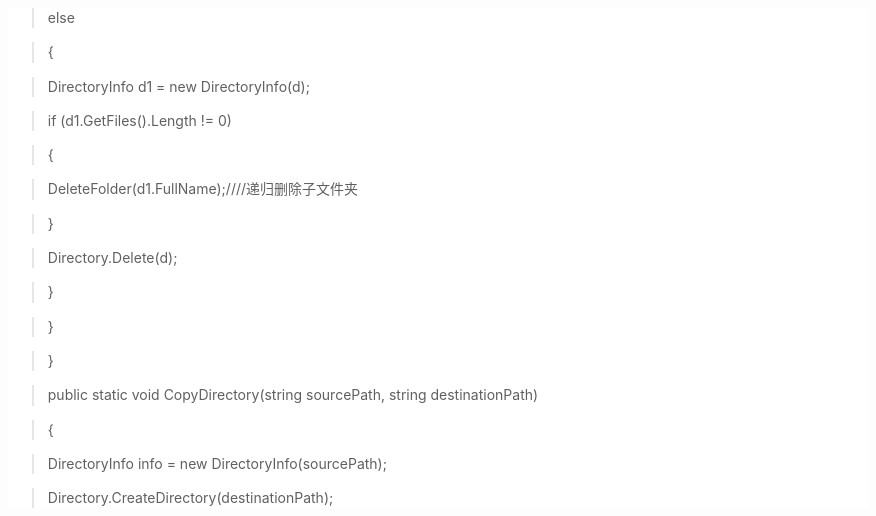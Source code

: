 > else

>

> {

>

> DirectoryInfo d1 = new DirectoryInfo(d);

>

> if (d1.GetFiles().Length != 0)

>

> {

>

> DeleteFolder(d1.FullName);////递归删除子文件夹

>

> }

>

> Directory.Delete(d);

>

> }

>

> }

>

> }

>

>  
>

>

> public static void CopyDirectory(string sourcePath, string destinationPath)

>

> {

>

> DirectoryInfo info = new DirectoryInfo(sourcePath);

>

> Directory.CreateDirectory(destinationPath);

>
